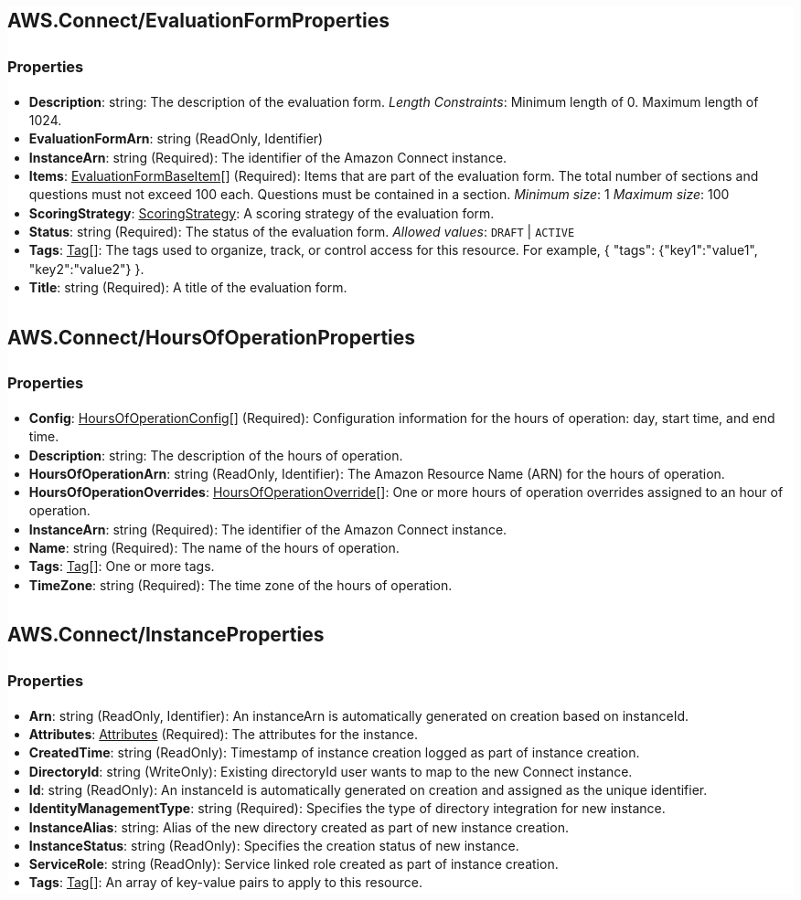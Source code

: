 ## AWS.Connect/EvaluationFormProperties
### Properties
* **Description**: string: The description of the evaluation form.
  *Length Constraints*: Minimum length of 0. Maximum length of 1024.
* **EvaluationFormArn**: string (ReadOnly, Identifier)
* **InstanceArn**: string (Required): The identifier of the Amazon Connect instance.
* **Items**: [EvaluationFormBaseItem](#evaluationformbaseitem)[] (Required): Items that are part of the evaluation form. The total number of sections and questions must not exceed 100 each. Questions must be contained in a section.
  *Minimum size*: 1
  *Maximum size*: 100
* **ScoringStrategy**: [ScoringStrategy](#scoringstrategy): A scoring strategy of the evaluation form.
* **Status**: string (Required): The status of the evaluation form.
  *Allowed values*: ``DRAFT`` | ``ACTIVE``
* **Tags**: [Tag](#tag)[]: The tags used to organize, track, or control access for this resource. For example, { "tags": {"key1":"value1", "key2":"value2"} }.
* **Title**: string (Required): A title of the evaluation form.

## AWS.Connect/HoursOfOperationProperties
### Properties
* **Config**: [HoursOfOperationConfig](#hoursofoperationconfig)[] (Required): Configuration information for the hours of operation: day, start time, and end time.
* **Description**: string: The description of the hours of operation.
* **HoursOfOperationArn**: string (ReadOnly, Identifier): The Amazon Resource Name (ARN) for the hours of operation.
* **HoursOfOperationOverrides**: [HoursOfOperationOverride](#hoursofoperationoverride)[]: One or more hours of operation overrides assigned to an hour of operation.
* **InstanceArn**: string (Required): The identifier of the Amazon Connect instance.
* **Name**: string (Required): The name of the hours of operation.
* **Tags**: [Tag](#tag)[]: One or more tags.
* **TimeZone**: string (Required): The time zone of the hours of operation.

## AWS.Connect/InstanceProperties
### Properties
* **Arn**: string (ReadOnly, Identifier): An instanceArn is automatically generated on creation based on instanceId.
* **Attributes**: [Attributes](#attributes) (Required): The attributes for the instance.
* **CreatedTime**: string (ReadOnly): Timestamp of instance creation logged as part of instance creation.
* **DirectoryId**: string (WriteOnly): Existing directoryId user wants to map to the new Connect instance.
* **Id**: string (ReadOnly): An instanceId is automatically generated on creation and assigned as the unique identifier.
* **IdentityManagementType**: string (Required): Specifies the type of directory integration for new instance.
* **InstanceAlias**: string: Alias of the new directory created as part of new instance creation.
* **InstanceStatus**: string (ReadOnly): Specifies the creation status of new instance.
* **ServiceRole**: string (ReadOnly): Service linked role created as part of instance creation.
* **Tags**: [Tag](#tag)[]: An array of key-value pairs to apply to this resource.
